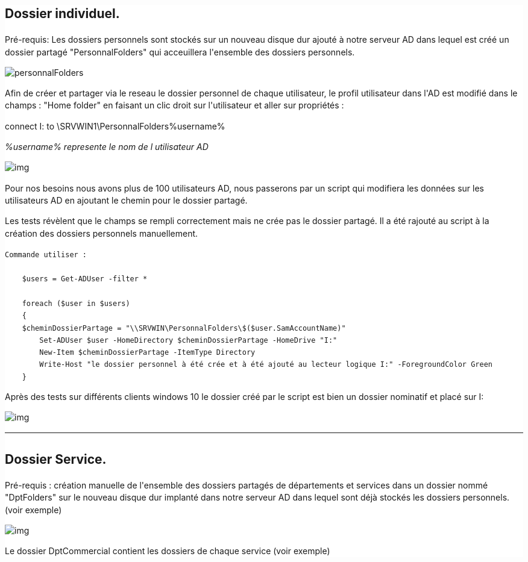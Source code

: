 ## Dossier individuel.

Pré-requis: Les dossiers personnels sont stockés sur un nouveau disque dur ajouté à notre serveur AD dans lequel est créé un dossier partagé "PersonnalFolders" qui acceuillera l'ensemble des dossiers personnels.  

![personnalFolders](https://github.com/Bilal-Aldimashq/TSSR-Projet3-Groupe_2-BuildYourInfra/assets/146104077/36fd57ae-463c-4478-8df8-13bd907f74e1)


Afin de créer et partager via le reseau le dossier personnel de chaque utilisateur, le profil utilisateur dans l'AD est modifié dans le champs : "Home folder" en faisant un clic droit sur l'utilisateur et aller sur propriétés :

connect I: to \\SRVWIN1\PersonnalFolders\%username%  

_%username% represente le nom de l utilisateur AD_  

![img](https://github.com/michaelc31/Projet-image/blob/main/Nouveau%20dossier/DP.JPG?raw=true)


Pour nos besoins nous avons plus de 100 utilisateurs AD, nous passerons par un script qui modifiera les données sur les utilisateurs AD en ajoutant le chemin pour le dossier partagé. 

Les tests révèlent que le champs se rempli correctement mais ne crée pas le dossier partagé. Il a été rajouté au script à la création des dossiers personnels manuellement.

    Commande utiliser :

        $users = Get-ADUser -filter *

        foreach ($user in $users)
        {
        $cheminDossierPartage = "\\SRVWIN\PersonnalFolders\$($user.SamAccountName)"
            Set-ADUser $user -HomeDirectory $cheminDossierPartage -HomeDrive "I:"
            New-Item $cheminDossierPartage -ItemType Directory 
            Write-Host "le dossier personnel à été crée et à été ajouté au lecteur logique I:" -ForegroundColor Green 
        }

Après des tests sur différents clients windows 10 le dossier créé par le script est bien un dossier nominatif et placé sur I:

![img](https://github.com/michaelc31/Projet-image/blob/main/Nouveau%20dossier/Dp2.JPG?raw=true)

________________
## Dossier Service.

Pré-requis : création manuelle de l'ensemble des dossiers partagés de départements et services dans un dossier nommé "DptFolders" sur le nouveau disque dur implanté dans notre serveur AD dans lequel sont déjà stockés les dossiers personnels. (voir exemple)

![img](https://github.com/michaelc31/Projet-image/blob/main/Nouveau%20dossier/DS.JPG?raw=true)

Le dossier DptCommercial contient les dossiers de chaque service (voir exemple)
